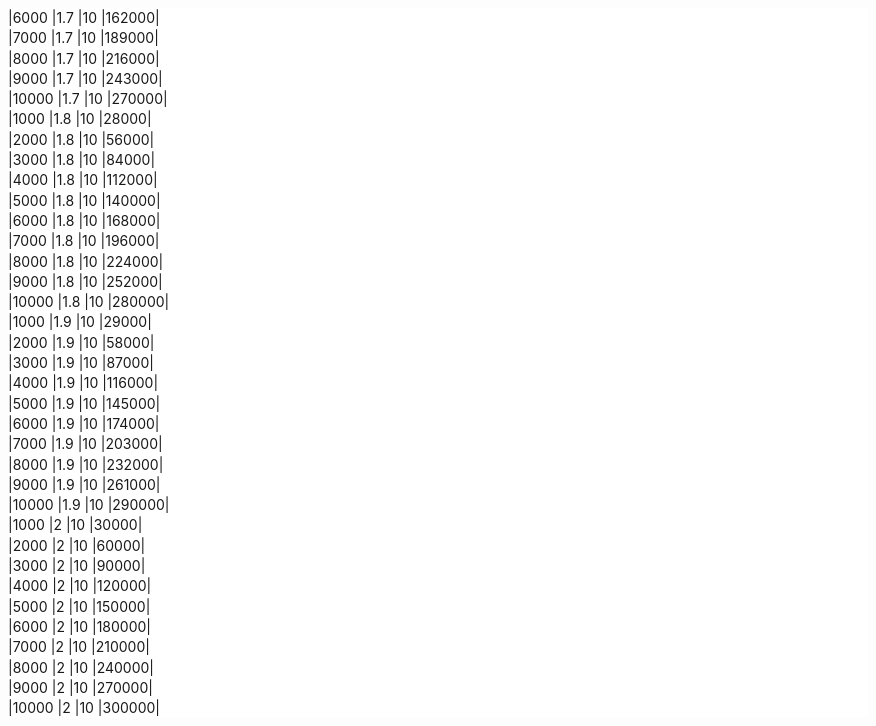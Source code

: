 |6000    |1.7    |10    |162000|  
|7000    |1.7    |10    |189000|  
|8000    |1.7    |10    |216000|  
|9000    |1.7    |10    |243000|  
|10000    |1.7    |10    |270000|  
|1000    |1.8    |10    |28000|  
|2000    |1.8    |10    |56000|  
|3000    |1.8    |10    |84000|  
|4000    |1.8    |10    |112000|  
|5000    |1.8    |10    |140000|  
|6000    |1.8    |10    |168000|  
|7000    |1.8    |10    |196000|  
|8000    |1.8    |10    |224000|  
|9000    |1.8    |10    |252000|  
|10000    |1.8    |10    |280000|  
|1000    |1.9    |10    |29000|  
|2000    |1.9    |10    |58000|  
|3000    |1.9    |10    |87000|  
|4000    |1.9    |10    |116000|  
|5000    |1.9    |10    |145000|  
|6000    |1.9    |10    |174000|  
|7000    |1.9    |10    |203000|  
|8000    |1.9    |10    |232000|  
|9000    |1.9    |10    |261000|  
|10000    |1.9    |10    |290000|  
|1000    |2    |10    |30000|  
|2000    |2    |10    |60000|  
|3000    |2    |10    |90000|  
|4000    |2    |10    |120000|  
|5000    |2    |10    |150000|  
|6000    |2    |10    |180000|  
|7000    |2    |10    |210000|  
|8000    |2    |10    |240000|  
|9000    |2    |10    |270000|  
|10000    |2    |10    |300000|  
 